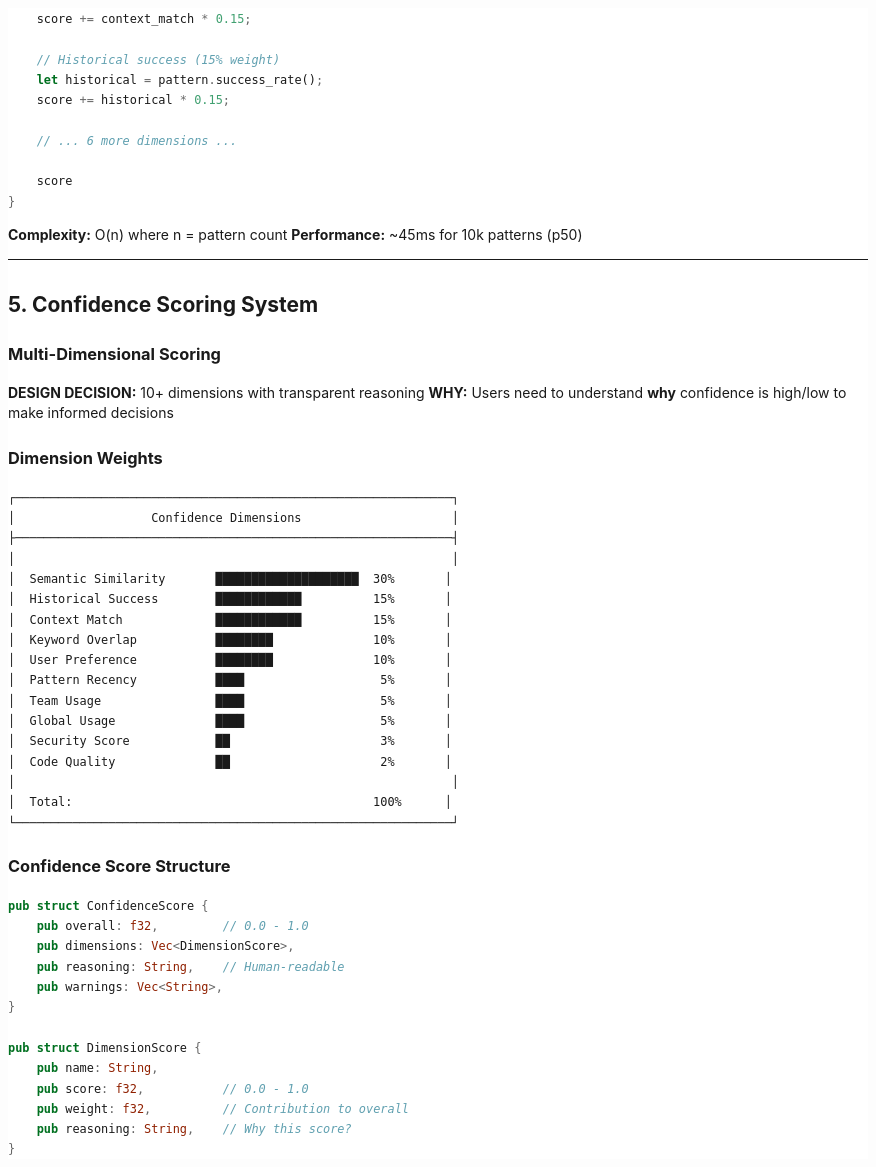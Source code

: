 ```rust
    score += context_match * 0.15;

    // Historical success (15% weight)
    let historical = pattern.success_rate();
    score += historical * 0.15;

    // ... 6 more dimensions ...

    score
}
```

**Complexity:** O(n) where n = pattern count
**Performance:** ~45ms for 10k patterns (p50)

---

## 5. Confidence Scoring System

### Multi-Dimensional Scoring

**DESIGN DECISION:** 10+ dimensions with transparent reasoning
**WHY:** Users need to understand **why** confidence is high/low to make informed decisions

### Dimension Weights

```
┌─────────────────────────────────────────────────────────────┐
│                   Confidence Dimensions                     │
├─────────────────────────────────────────────────────────────┤
│                                                             │
│  Semantic Similarity       ████████████████████  30%       │
│  Historical Success        ████████████          15%       │
│  Context Match             ████████████          15%       │
│  Keyword Overlap           ████████              10%       │
│  User Preference           ████████              10%       │
│  Pattern Recency           ████                   5%       │
│  Team Usage                ████                   5%       │
│  Global Usage              ████                   5%       │
│  Security Score            ██                     3%       │
│  Code Quality              ██                     2%       │
│                                                             │
│  Total:                                          100%      │
└─────────────────────────────────────────────────────────────┘
```

### Confidence Score Structure

```rust
pub struct ConfidenceScore {
    pub overall: f32,         // 0.0 - 1.0
    pub dimensions: Vec<DimensionScore>,
    pub reasoning: String,    // Human-readable
    pub warnings: Vec<String>,
}

pub struct DimensionScore {
    pub name: String,
    pub score: f32,           // 0.0 - 1.0
    pub weight: f32,          // Contribution to overall
    pub reasoning: String,    // Why this score?
}
```
